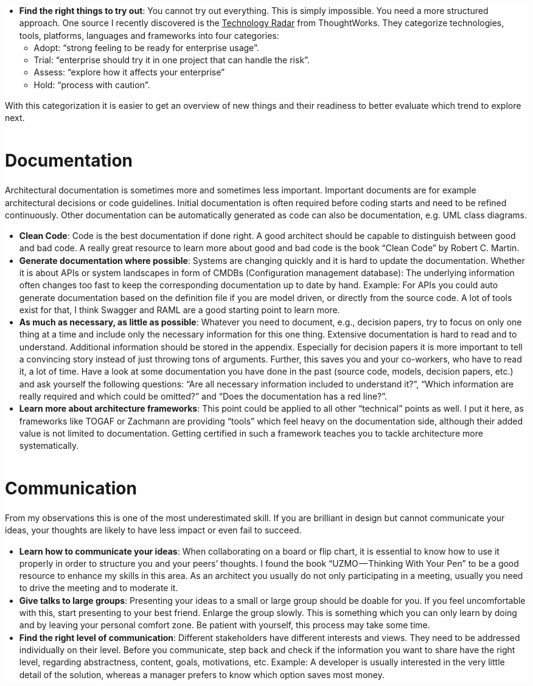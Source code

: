 - **Find the right things to try out**: You cannot try out everything. This is simply impossible. You need a more structured approach. One source I recently discovered is the [Technology Radar](https://www.thoughtworks.com/radar) from ThoughtWorks. They categorize technologies, tools, platforms, languages and frameworks into four categories:
  - Adopt: “strong feeling to be ready for enterprise usage”.
  - Trial: “enterprise should try it in one project that can handle the risk”.
  - Assess: “explore how it affects your enterprise”
  - Hold: “process with caution”.

With this categorization it is easier to get an overview of new things and their readiness to better evaluate which trend to explore next.

# Documentation

Architectural documentation is sometimes more and sometimes less important. Important documents are for example architectural decisions or code guidelines. Initial documentation is often required before coding starts and need to be refined continuously. Other documentation can be automatically generated as code can also be documentation, e.g. UML class diagrams.

- **Clean Code**: Code is the best documentation if done right. A good architect should be capable to distinguish between good and bad code. A really great resource to learn more about good and bad code is the book “Clean Code” by Robert C. Martin.
- **Generate documentation where possible**: Systems are changing quickly and it is hard to update the documentation. Whether it is about APIs or system landscapes in form of CMDBs (Configuration management database): The underlying information often changes too fast to keep the corresponding documentation up to date by hand. Example: For APIs you could auto generate documentation based on the definition file if you are model driven, or directly from the source code. A lot of tools exist for that, I think Swagger and RAML are a good starting point to learn more.
- **As much as necessary, as little as possible**: Whatever you need to document, e.g., decision papers, try to focus on only one thing at a time and include only the necessary information for this one thing. Extensive documentation is hard to read and to understand. Additional information should be stored in the appendix. Especially for decision papers it is more important to tell a convincing story instead of just throwing tons of arguments. Further, this saves you and your co-workers, who have to read it, a lot of time. Have a look at some documentation you have done in the past (source code, models, decision papers, etc.) and ask yourself the following questions: “Are all necessary information included to understand it?”, “Which information are really required and which could be omitted?” and “Does the documentation has a red line?”.
- **Learn more about architecture frameworks**: This point could be applied to all other “technical” points as well. I put it here, as frameworks like TOGAF or Zachmann are providing “tools” which feel heavy on the documentation side, although their added value is not limited to documentation. Getting certified in such a framework teaches you to tackle architecture more systematically.

# Communication

From my observations this is one of the most underestimated skill. If you are brilliant in design but cannot communicate your ideas, your thoughts are likely to have less impact or even fail to succeed.

- **Learn how to communicate your ideas**: When collaborating on a board or flip chart, it is essential to know how to use it properly in order to structure you and your peers’ thoughts. I found the book “UZMO — Thinking With Your Pen” to be a good resource to enhance my skills in this area. As an architect you usually do not only participating in a meeting, usually you need to drive the meeting and to moderate it.
- **Give talks to large groups**: Presenting your ideas to a small or large group should be doable for you. If you feel uncomfortable with this, start presenting to your best friend. Enlarge the group slowly. This is something which you can only learn by doing and by leaving your personal comfort zone. Be patient with yourself, this process may take some time.
- **Find the right level of communication**: Different stakeholders have different interests and views. They need to be addressed individually on their level. Before you communicate, step back and check if the information you want to share have the right level, regarding abstractness, content, goals, motivations, etc. Example: A developer is usually interested in the very little detail of the solution, whereas a manager prefers to know which option saves most money.